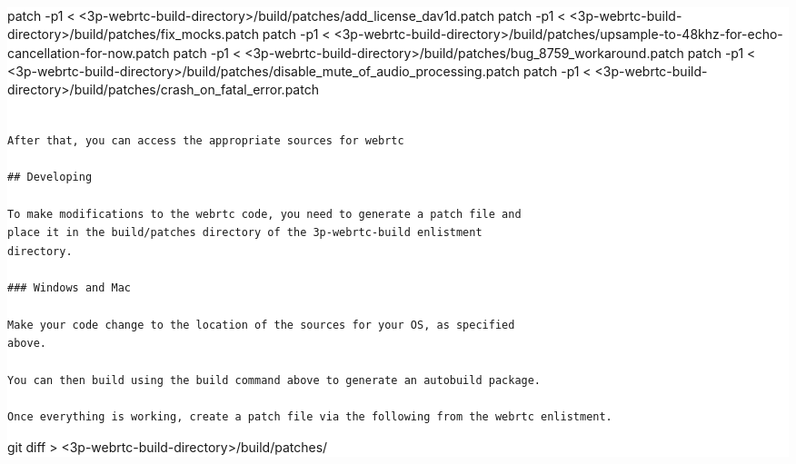 ```

```
patch -p1 < <3p-webrtc-build-directory>/build/patches/add_license_dav1d.patch
patch -p1 < <3p-webrtc-build-directory>/build/patches/fix_mocks.patch
patch -p1 < <3p-webrtc-build-directory>/build/patches/upsample-to-48khz-for-echo-cancellation-for-now.patch
patch -p1 < <3p-webrtc-build-directory>/build/patches/bug_8759_workaround.patch
patch -p1 < <3p-webrtc-build-directory>/build/patches/disable_mute_of_audio_processing.patch
patch -p1 < <3p-webrtc-build-directory>/build/patches/crash_on_fatal_error.patch
```

After that, you can access the appropriate sources for webrtc

## Developing

To make modifications to the webrtc code, you need to generate a patch file and
place it in the build/patches directory of the 3p-webrtc-build enlistment
directory.

### Windows and Mac

Make your code change to the location of the sources for your OS, as specified
above.

You can then build using the build command above to generate an autobuild package.

Once everything is working, create a patch file via the following from the webrtc enlistment.

```
git diff <changed-files> > <3p-webrtc-build-directory>/build/patches/<title>.patch
```

If you are modifying files that may have been modified by previous patches,
you'll need to work out the proper diff by unapplying that patch, creating
your new patch, then reapplying the removed patch.

Once you've created your patch file, modify the `build/run.py` file to include
your patch in the appropriate OSs.  Look for the hash named PATCHES.

You can then commit and build via Github Actions, as needed.

### Linux
TBD.

## Github Actions Builds

There are two github actions of interes.

build - Run a build to validate builds.  Does not produce autobuild packages.
release - Run when a release is created.  It produces autobuild packages in the release portion of the repository.